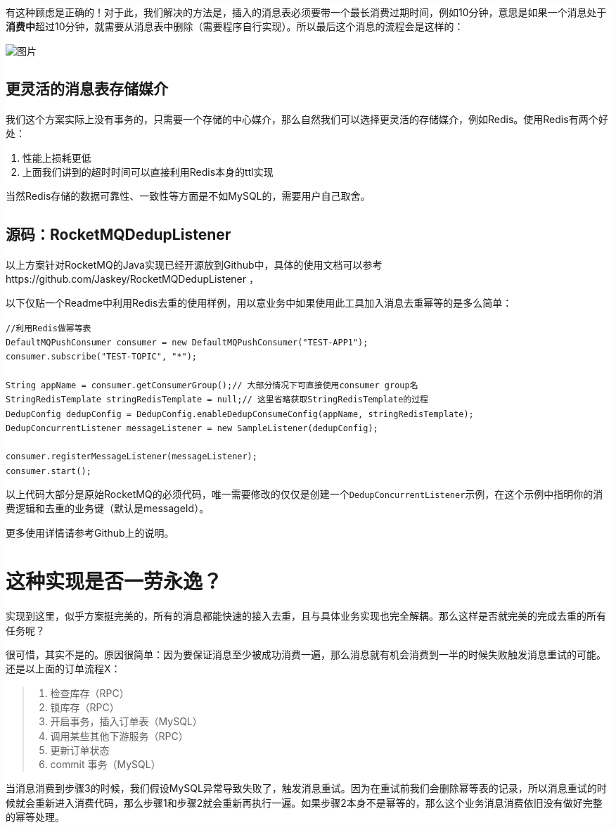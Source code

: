 有这种顾虑是正确的！对于此，我们解决的方法是，插入的消息表必须要带一个最长消费过期时间，例如10分钟，意思是如果一个消息处于**消费中**超过10分钟，就需要从消息表中删除（需要程序自行实现）。所以最后这个消息的流程会是这样的：

![图片](https://mmbiz.qpic.cn/mmbiz_png/N34tfh8WYkiaBPQUr5jyQwA5eLp0gFEsaQovY3YvCbcyr1Hr157wvnjbgtqfwPQ0sDAdaIzs3BSdo1t5ygs2cicw/640?wx_fmt=png&tp=webp&wxfrom=5&wx_lazy=1&wx_co=1)

## 更灵活的消息表存储媒介

我们这个方案实际上没有事务的，只需要一个存储的中心媒介，那么自然我们可以选择更灵活的存储媒介，例如Redis。使用Redis有两个好处：

1. 性能上损耗更低
2. 上面我们讲到的超时时间可以直接利用Redis本身的ttl实现

当然Redis存储的数据可靠性、一致性等方面是不如MySQL的，需要用户自己取舍。

## 源码：RocketMQDedupListener

以上方案针对RocketMQ的Java实现已经开源放到Github中，具体的使用文档可以参考https://github.com/Jaskey/RocketMQDedupListener ，

以下仅贴一个Readme中利用Redis去重的使用样例，用以意业务中如果使用此工具加入消息去重幂等的是多么简单：

```
//利用Redis做幂等表
DefaultMQPushConsumer consumer = new DefaultMQPushConsumer("TEST-APP1");
consumer.subscribe("TEST-TOPIC", "*");

String appName = consumer.getConsumerGroup();// 大部分情况下可直接使用consumer group名
StringRedisTemplate stringRedisTemplate = null;// 这里省略获取StringRedisTemplate的过程
DedupConfig dedupConfig = DedupConfig.enableDedupConsumeConfig(appName, stringRedisTemplate);
DedupConcurrentListener messageListener = new SampleListener(dedupConfig);

consumer.registerMessageListener(messageListener);
consumer.start();
```

以上代码大部分是原始RocketMQ的必须代码，唯一需要修改的仅仅是创建一个`DedupConcurrentListener`示例，在这个示例中指明你的消费逻辑和去重的业务键（默认是messageId）。

更多使用详情请参考Github上的说明。

# 这种实现是否一劳永逸？

实现到这里，似乎方案挺完美的，所有的消息都能快速的接入去重，且与具体业务实现也完全解耦。那么这样是否就完美的完成去重的所有任务呢？

很可惜，其实不是的。原因很简单：因为要保证消息至少被成功消费一遍，那么消息就有机会消费到一半的时候失败触发消息重试的可能。还是以上面的订单流程X：

> 1. 检查库存（RPC）
> 2. 锁库存（RPC）
> 3. 开启事务，插入订单表（MySQL）
> 4. 调用某些其他下游服务（RPC）
> 5. 更新订单状态
> 6. commit 事务（MySQL）

当消息消费到步骤3的时候，我们假设MySQL异常导致失败了，触发消息重试。因为在重试前我们会删除幂等表的记录，所以消息重试的时候就会重新进入消费代码，那么步骤1和步骤2就会重新再执行一遍。如果步骤2本身不是幂等的，那么这个业务消息消费依旧没有做好完整的幂等处理。
